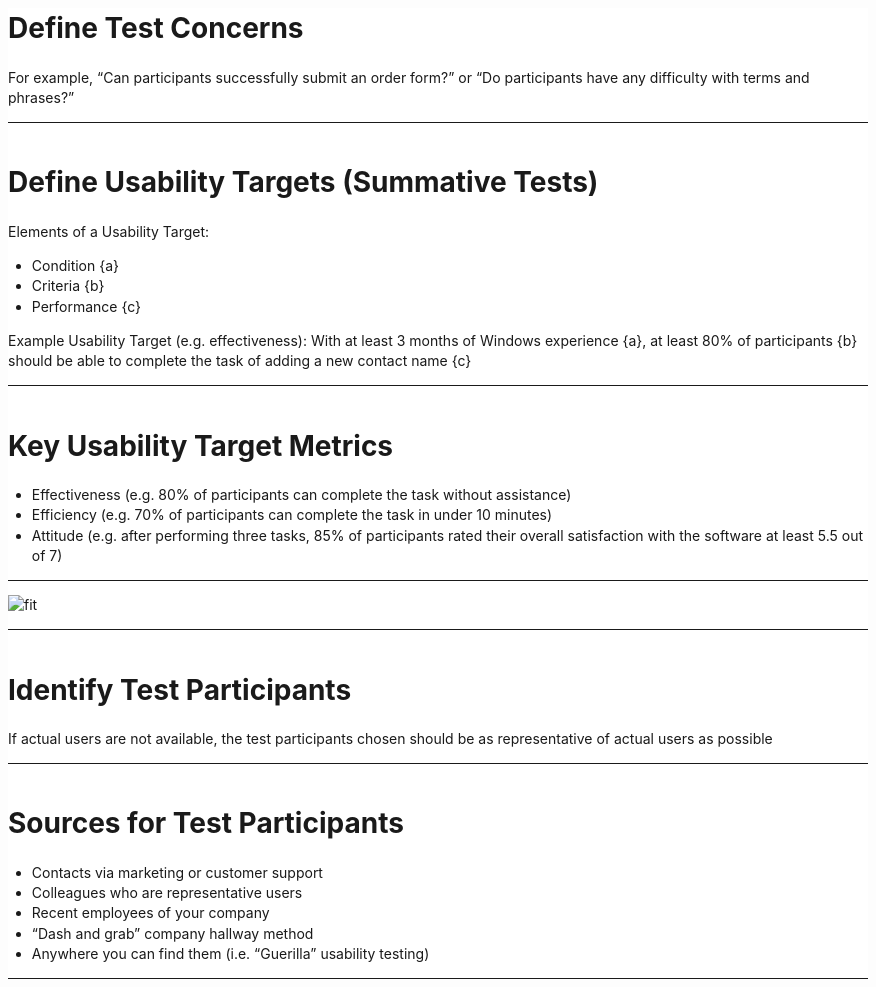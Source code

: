 
# Define Test Concerns

For example, “Can participants successfully submit an order form?” or “Do participants have any difficulty with terms and phrases?”

---

# Define Usability Targets  (Summative Tests)

Elements of a Usability Target:

- Condition {a}
- Criteria {b}
- Performance {c}

Example Usability Target (e.g. effectiveness):
With at least 3 months of Windows experience {a}, at least 80% of participants {b} should be able to complete the task of adding a new contact name {c}

---

# Key Usability Target Metrics

* Effectiveness (e.g. 80% of participants can complete the task without assistance)
* Efficiency (e.g. 70% of participants can complete the task in under 10 minutes)
* Attitude (e.g. after performing three tasks, 85% of participants rated their overall satisfaction with the software at least 5.5 out of 7)

---

![fit](http://assets.uxbooth.com/uploads/2016/06/Relationships-between-standards.png)

---

# Identify Test Participants

If actual users are not available, the test participants chosen should be as representative of actual users as possible

---

# Sources for Test Participants

* Contacts via marketing or customer support
* Colleagues who are representative users
* Recent employees of your company
* “Dash and grab” company hallway method
* Anywhere you can find them (i.e. “Guerilla” usability testing)​

---